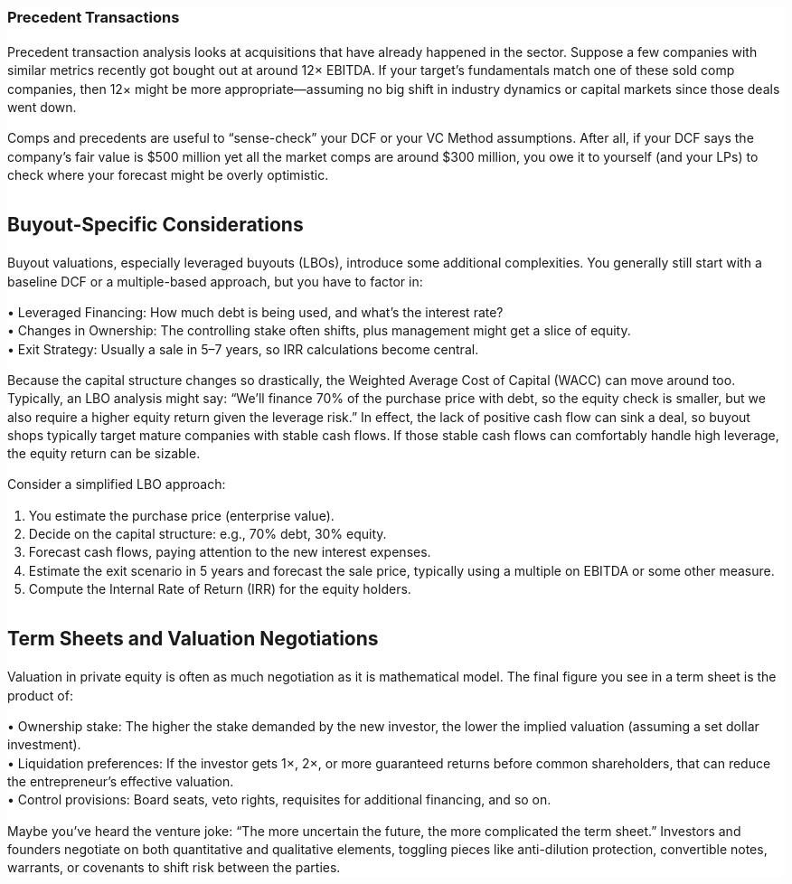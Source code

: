 ### Precedent Transactions

Precedent transaction analysis looks at acquisitions that have already happened in the sector. Suppose a few companies with similar metrics recently got bought out at around 12× EBITDA. If your target’s fundamentals match one of these sold comp companies, then 12× might be more appropriate—assuming no big shift in industry dynamics or capital markets since those deals went down.

Comps and precedents are useful to “sense-check” your DCF or your VC Method assumptions. After all, if your DCF says the company’s fair value is $500 million yet all the market comps are around $300 million, you owe it to yourself (and your LPs) to check where your forecast might be overly optimistic.

## Buyout-Specific Considerations

Buyout valuations, especially leveraged buyouts (LBOs), introduce some additional complexities. You generally still start with a baseline DCF or a multiple-based approach, but you have to factor in:

• Leveraged Financing: How much debt is being used, and what’s the interest rate?  
• Changes in Ownership: The controlling stake often shifts, plus management might get a slice of equity.  
• Exit Strategy: Usually a sale in 5–7 years, so IRR calculations become central.  

Because the capital structure changes so drastically, the Weighted Average Cost of Capital (WACC) can move around too. Typically, an LBO analysis might say: “We’ll finance 70% of the purchase price with debt, so the equity check is smaller, but we also require a higher equity return given the leverage risk.” In effect, the lack of positive cash flow can sink a deal, so buyout shops typically target mature companies with stable cash flows. If those stable cash flows can comfortably handle high leverage, the equity return can be sizable.

Consider a simplified LBO approach:

1. You estimate the purchase price (enterprise value).  
2. Decide on the capital structure: e.g., 70% debt, 30% equity.  
3. Forecast cash flows, paying attention to the new interest expenses.  
4. Estimate the exit scenario in 5 years and forecast the sale price, typically using a multiple on EBITDA or some other measure.  
5. Compute the Internal Rate of Return (IRR) for the equity holders.

## Term Sheets and Valuation Negotiations

Valuation in private equity is often as much negotiation as it is mathematical model. The final figure you see in a term sheet is the product of:

• Ownership stake: The higher the stake demanded by the new investor, the lower the implied valuation (assuming a set dollar investment).  
• Liquidation preferences: If the investor gets 1×, 2×, or more guaranteed returns before common shareholders, that can reduce the entrepreneur’s effective valuation.  
• Control provisions: Board seats, veto rights, requisites for additional financing, and so on.

Maybe you’ve heard the venture joke: “The more uncertain the future, the more complicated the term sheet.” Investors and founders negotiate on both quantitative and qualitative elements, toggling pieces like anti-dilution protection, convertible notes, warrants, or covenants to shift risk between the parties.
